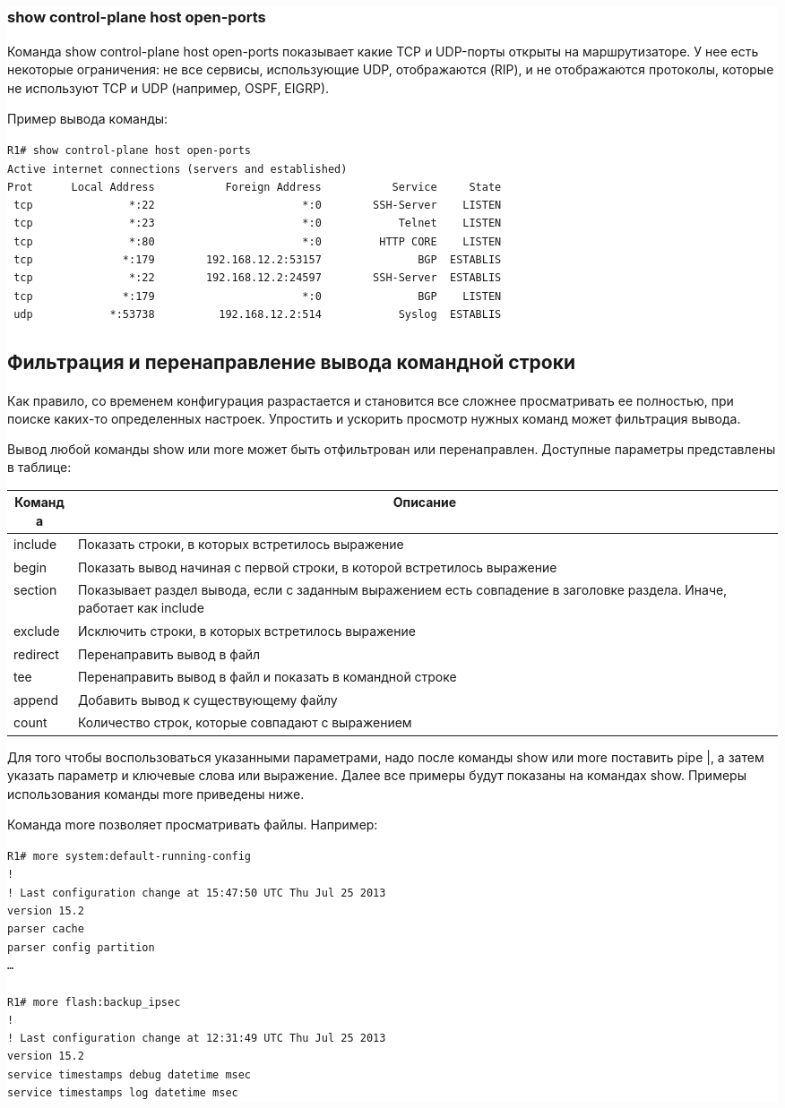 ### show control-plane host open-ports
 
Команда show control-plane host open-ports показывает какие TCP и UDP-порты открыты на маршрутизаторе. У нее есть некоторые ограничения: не все сервисы, использующие UDP, отображаются (RIP), и не отображаются протоколы, которые не используют TCP и UDP (например, OSPF, EIGRP).
 
Пример вывода команды:
```
R1# show control-plane host open-ports
Active internet connections (servers and established)
Prot      Local Address           Foreign Address           Service     State
 tcp               *:22                       *:0        SSH-Server    LISTEN
 tcp               *:23                       *:0            Telnet    LISTEN
 tcp               *:80                       *:0         HTTP CORE    LISTEN
 tcp              *:179        192.168.12.2:53157               BGP  ESTABLIS
 tcp               *:22        192.168.12.2:24597        SSH-Server  ESTABLIS
 tcp              *:179                       *:0               BGP    LISTEN
 udp            *:53738          192.168.12.2:514            Syslog  ESTABLIS
```
 
## Фильтрация и перенаправление вывода командной строки
 
Как правило, со временем конфигурация разрастается и становится все сложнее просматривать ее полностью, при поиске каких-то определенных настроек. Упростить и ускорить просмотр нужных команд может фильтрация вывода.
 
Вывод любой команды show или more может быть отфильтрован или перенаправлен. Доступные параметры представлены в таблице: 

| Команда | Описание           |
| ------------- |-------------|
|include | Показать строки, в которых встретилось выражение|
|begin|Показать вывод начиная с первой строки, в которой встретилось выражение|
|section|Показывает раздел вывода, если с заданным выражением есть совпадение в заголовке раздела. Иначе, работает как include|
|exclude |Исключить строки, в которых встретилось выражение|
|redirect|Перенаправить вывод в файл|
|tee|Перенаправить вывод в файл и показать в командной строке|
|append|Добавить вывод к существующему файлу|
|count|Количество строк, которые совпадают с выражением|
 
Для того чтобы воспользоваться указанными параметрами, надо после команды show или more поставить pipe |, а затем указать параметр и ключевые слова или выражение. Далее все примеры будут показаны на командах show. Примеры использования команды more приведены ниже.
 
Команда more позволяет просматривать файлы. Например:
```
R1# more system:default-running-config
!
! Last configuration change at 15:47:50 UTC Thu Jul 25 2013
version 15.2
parser cache
parser config partition
…
 
R1# more flash:backup_ipsec
!
! Last configuration change at 12:31:49 UTC Thu Jul 25 2013
version 15.2
service timestamps debug datetime msec
service timestamps log datetime msec
```